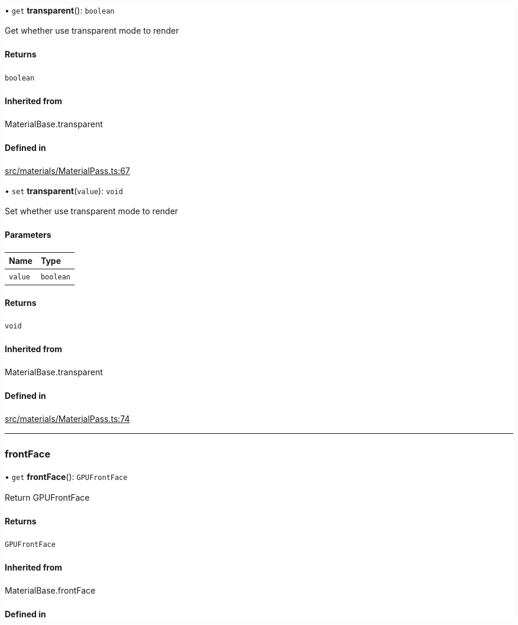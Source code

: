 • `get` **transparent**(): `boolean`

Get whether use transparent mode to render

#### Returns

`boolean`

#### Inherited from

MaterialBase.transparent

#### Defined in

[src/materials/MaterialPass.ts:67](https://github.com/Orillusion/orillusion/blob/main/src/materials/MaterialPass.ts#L67)

• `set` **transparent**(`value`): `void`

Set whether use transparent mode to render

#### Parameters

| Name | Type |
| :------ | :------ |
| `value` | `boolean` |

#### Returns

`void`

#### Inherited from

MaterialBase.transparent

#### Defined in

[src/materials/MaterialPass.ts:74](https://github.com/Orillusion/orillusion/blob/main/src/materials/MaterialPass.ts#L74)

___

### frontFace

• `get` **frontFace**(): `GPUFrontFace`

Return GPUFrontFace

#### Returns

`GPUFrontFace`

#### Inherited from

MaterialBase.frontFace

#### Defined in
